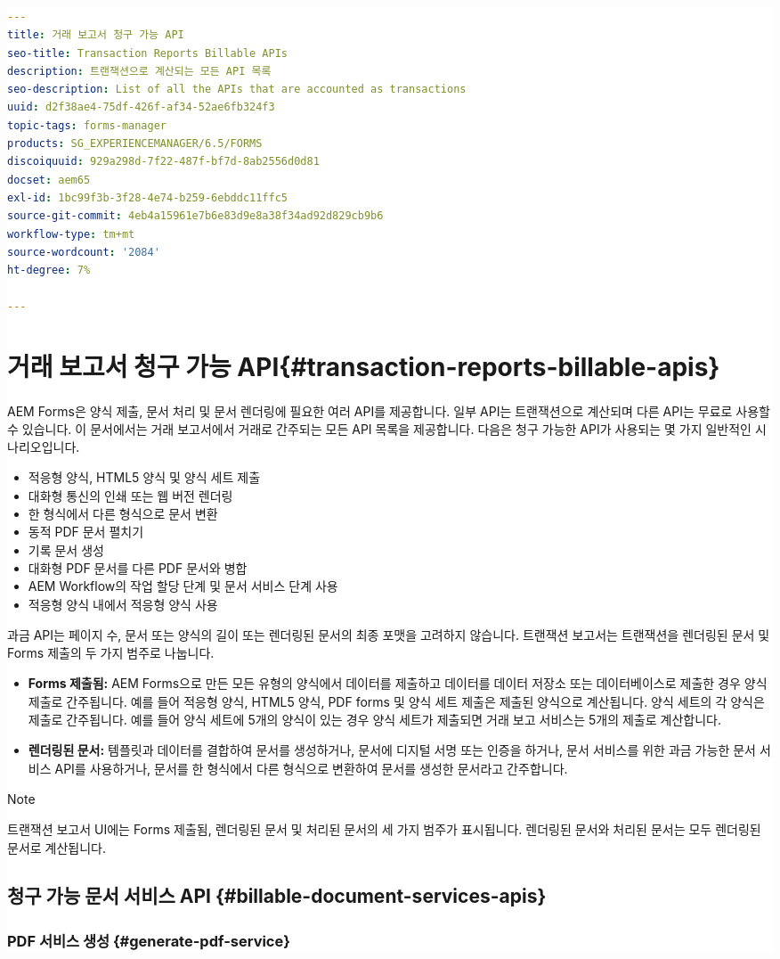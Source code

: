 ```yaml
---
title: 거래 보고서 청구 가능 API
seo-title: Transaction Reports Billable APIs
description: 트랜잭션으로 계산되는 모든 API 목록
seo-description: List of all the APIs that are accounted as transactions
uuid: d2f38ae4-75df-426f-af34-52ae6fb324f3
topic-tags: forms-manager
products: SG_EXPERIENCEMANAGER/6.5/FORMS
discoiquuid: 929a298d-7f22-487f-bf7d-8ab2556d0d81
docset: aem65
exl-id: 1bc99f3b-3f28-4e74-b259-6ebddc11ffc5
source-git-commit: 4eb4a15961e7b6e83d9e8a38f34ad92d829cb9b6
workflow-type: tm+mt
source-wordcount: '2084'
ht-degree: 7%

---
```


# 거래 보고서 청구 가능 API{#transaction-reports-billable-apis}

AEM Forms은 양식 제출, 문서 처리 및 문서 렌더링에 필요한 여러 API를 제공합니다. 일부 API는 트랜잭션으로 계산되며 다른 API는 무료로 사용할 수 있습니다. 이 문서에서는 거래 보고서에서 거래로 간주되는 모든 API 목록을 제공합니다. 다음은 청구 가능한 API가 사용되는 몇 가지 일반적인 시나리오입니다.

* 적응형 양식, HTML5 양식 및 양식 세트 제출
* 대화형 통신의 인쇄 또는 웹 버전 렌더링
* 한 형식에서 다른 형식으로 문서 변환
* 동적 PDF 문서 펼치기
* 기록 문서 생성
* 대화형 PDF 문서를 다른 PDF 문서와 병합
* AEM Workflow의 작업 할당 단계 및 문서 서비스 단계 사용
* 적응형 양식 내에서 적응형 양식 사용

과금 API는 페이지 수, 문서 또는 양식의 길이 또는 렌더링된 문서의 최종 포맷을 고려하지 않습니다. 트랜잭션 보고서는 트랜잭션을 렌더링된 문서 및 Forms 제출의 두 가지 범주로 나눕니다.

* **Forms 제출됨:** AEM Forms으로 만든 모든 유형의 양식에서 데이터를 제출하고 데이터를 데이터 저장소 또는 데이터베이스로 제출한 경우 양식 제출로 간주됩니다. 예를 들어 적응형 양식, HTML5 양식, PDF forms 및 양식 세트 제출은 제출된 양식으로 계산됩니다. 양식 세트의 각 양식은 제출로 간주됩니다. 예를 들어 양식 세트에 5개의 양식이 있는 경우 양식 세트가 제출되면 거래 보고 서비스는 5개의 제출로 계산합니다.

* **렌더링된 문서:** 템플릿과 데이터를 결합하여 문서를 생성하거나, 문서에 디지털 서명 또는 인증을 하거나, 문서 서비스를 위한 과금 가능한 문서 서비스 API를 사용하거나, 문서를 한 형식에서 다른 형식으로 변환하여 문서를 생성한 문서라고 간주합니다.

>[!NOTE]
>
>트랜잭션 보고서 UI에는 Forms 제출됨, 렌더링된 문서 및 처리된 문서의 세 가지 범주가 표시됩니다. 렌더링된 문서와 처리된 문서는 모두 렌더링된 문서로 계산됩니다.

## 청구 가능 문서 서비스 API {#billable-document-services-apis}

### PDF 서비스 생성 {#generate-pdf-service}
